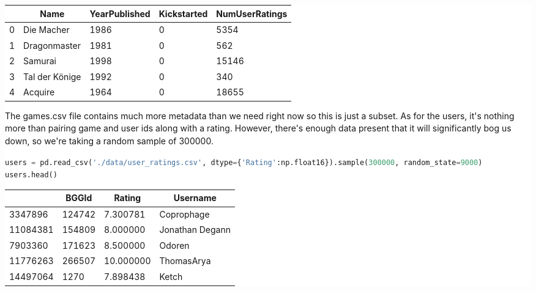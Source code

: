 <div>
<style scoped>
    .dataframe tbody tr th:only-of-type {
        vertical-align: middle;
    }

    .dataframe tbody tr th {
        vertical-align: top;
    }

    .dataframe thead th {
        text-align: right;
    }
</style>

|     | Name           | YearPublished | Kickstarted | NumUserRatings |
|-----|----------------|---------------|-------------|----------------|
| 0   | Die Macher     | 1986          | 0           | 5354           |
| 1   | Dragonmaster   | 1981          | 0           | 562            |
| 2   | Samurai        | 1998          | 0           | 15146          |
| 3   | Tal der Könige | 1992          | 0           | 340            |
| 4   | Acquire        | 1964          | 0           | 18655          |

</div>

The games.csv file contains much more metadata than we need right now so this is just a subset. As for the users, it's nothing more than pairing game and user ids along with a rating. However, there's enough data present that it will significantly bog us down, so we're taking a random sample of 300000.

``` python
users = pd.read_csv('./data/user_ratings.csv', dtype={'Rating':np.float16}).sample(300000, random_state=9000)
users.head()
```

<div>
<style scoped>
    .dataframe tbody tr th:only-of-type {
        vertical-align: middle;
    }

    .dataframe tbody tr th {
        vertical-align: top;
    }

    .dataframe thead th {
        text-align: right;
    }
</style>

|          | BGGId  | Rating    | Username        |
|----------|--------|-----------|-----------------|
| 3347896  | 124742 | 7.300781  | Coprophage      |
| 11084381 | 154809 | 8.000000  | Jonathan Degann |
| 7903360  | 171623 | 8.500000  | Odoren          |
| 11776263 | 266507 | 10.000000 | ThomasArya      |
| 14497064 | 1270   | 7.898438  | Ketch           |
